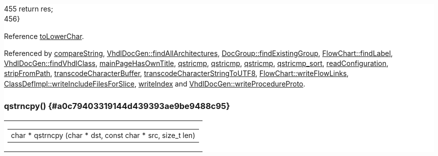 <div class="doxyCodeLine"><span class="doxyLineNumber">455</span><span class="doxyLineContent"><span class="doxyHighlight">  </span><span class="doxyHighlightKeywordFlow">return</span><span class="doxyHighlight"> res;</span></span></div>
<div class="doxyCodeLine"><span class="doxyLineNumber">456</span><span class="doxyLineContent"><span class="doxyHighlight">}</span></span></div>

</div>


<p>Reference <a href="#a4e545641f98651d4fb8299b407721f9b">toLowerChar</a>.</p>


<p>Referenced by <a href="/web-doxygen/docs/api/files/src/vhdldocgen-cpp/#ac853f7c85a98e5ef7040604706c7b80c">compareString</a>, <a href="/web-doxygen/docs/api/classes/vhdldocgen/#a9e5659d6cb4369b41809c279d006b44c">VhdlDocGen::findAllArchitectures</a>, <a href="/web-doxygen/docs/api/classes/docgroup/#a75ac79ba2e9fa9b9feeaadf6f8567931">DocGroup::findExistingGroup</a>, <a href="/web-doxygen/docs/api/classes/flowchart/#a590a484692d935d4850c7e6bce508d01">FlowChart::findLabel</a>, <a href="/web-doxygen/docs/api/classes/vhdldocgen/#a34f3686f7bccb7f7d9ef304724198661">VhdlDocGen::findVhdlClass</a>, <a href="/web-doxygen/docs/api/files/src/index-cpp/#a6278992808df867a22fb9a6d41516fd2">mainPageHasOwnTitle</a>, <a href="/web-doxygen/docs/api/files/src/qcstring-h/#a33f4db19d3805a1cf2de3560155442fd">qstricmp</a>, <a href="/web-doxygen/docs/api/files/src/qcstring-h/#a97be1dda81236d5b70232705817f55f5">qstricmp</a>, <a href="/web-doxygen/docs/api/files/src/qcstring-h/#a74c210fdf334f6a6aacec23bae6afda8">qstricmp</a>, <a href="/web-doxygen/docs/api/files/src/qcstring-h/#a07e4a8b28f58e46b010e22651c87eb3c">qstricmp_sort</a>, <a href="/web-doxygen/docs/api/files/src/doxygen-cpp/#ab0fa1b0c948e78e0d0d749ff1f5740b5">readConfiguration</a>, <a href="/web-doxygen/docs/api/files/src/util-cpp/#a8c90a81fbaf02ad9af7387f3ed1c20c1">stripFromPath</a>, <a href="/web-doxygen/docs/api/files/src/util-cpp/#a70c91a538e4038f2157b046a1157acac">transcodeCharacterBuffer</a>, <a href="/web-doxygen/docs/api/files/src/util-cpp/#a5030d1ce0680325d5a1fa0d7a36448c5">transcodeCharacterStringToUTF8</a>, <a href="/web-doxygen/docs/api/classes/flowchart/#ad0135f07f9ef7ebdbef4b5f09a255397">FlowChart::writeFlowLinks</a>, <a href="/web-doxygen/docs/api/classes/classdefimpl/#a02de81220c8c130bc7c8f56dc5ecf55d">ClassDefImpl::writeIncludeFilesForSlice</a>, <a href="/web-doxygen/docs/api/files/src/index-cpp/#aca433ebd5f69c326bd8740d55c2b4d66">writeIndex</a> and <a href="/web-doxygen/docs/api/classes/vhdldocgen/#a4ab757dead7796d93d5a534ae1c11e69">VhdlDocGen::writeProcedureProto</a>.</p>

</div>
</div>

### qstrncpy() {#a0c79403319144d439393ae9be9488c95}

<div class="doxyMemberItem">
<div class="doxyMemberProto">
<table class="doxyMemberLabels">
<tr class="doxyMemberLabels">
<td class="doxyMemberLabelsLeft">
<table class="doxyMemberName">
<tr>
<td class="doxyMemberName">char * qstrncpy (char * dst, const char * src, size_t len)</td>
</tr>
</table>
</td>
</tr>
</table>
</div>
<div class="doxyMemberDoc">
